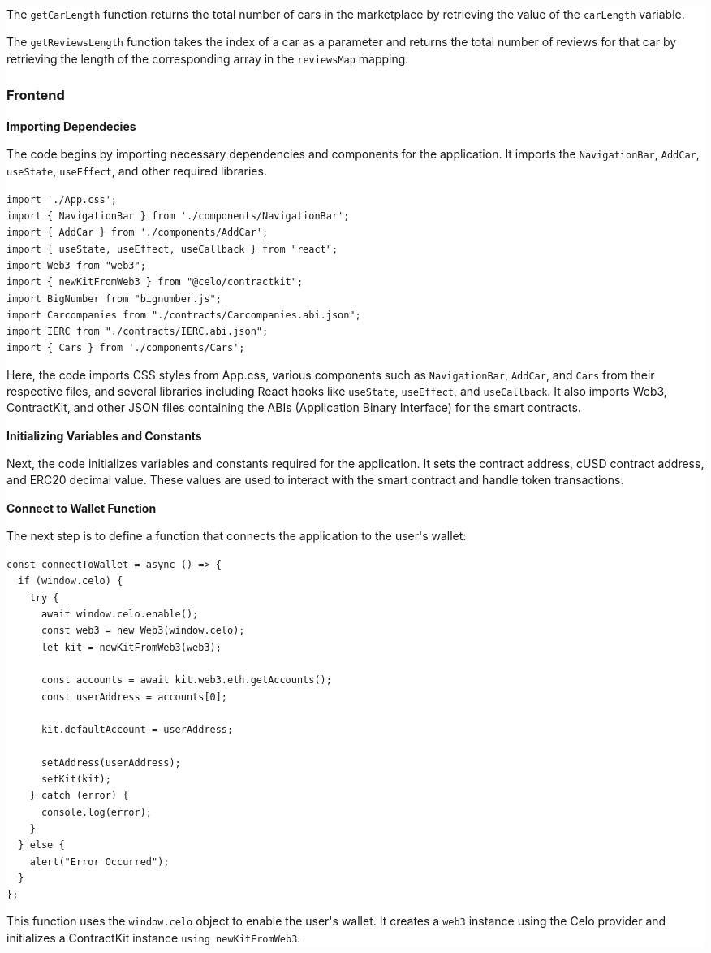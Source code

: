 The `getCarLength` function returns the total number of cars in the marketplace by retrieving the value of the `carLength` variable.

The `getReviewsLength` function takes the index of a car as a parameter and returns the total number of reviews for that car by retrieving the length of the corresponding array in the `reviewsMap` mapping.

### Frontend

**Importing Dependecies**

The code begins by importing necessary dependencies and components for the application. It imports the `NavigationBar`, `AddCar`, `useState`, `useEffect`, and other required libraries.

```solidity
import './App.css';
import { NavigationBar } from './components/NavigationBar';
import { AddCar } from './components/AddCar';
import { useState, useEffect, useCallback } from "react";
import Web3 from "web3";
import { newKitFromWeb3 } from "@celo/contractkit";
import BigNumber from "bignumber.js";
import Carcompanies from "./contracts/Carcompanies.abi.json";
import IERC from "./contracts/IERC.abi.json";
import { Cars } from './components/Cars';

```
Here, the code imports CSS styles from App.css, various components such as `NavigationBar`, `AddCar`, and `Cars` from their respective files, and several libraries including React hooks like `useState`, `useEffect`, and `useCallback`. It also imports Web3, ContractKit, and other JSON files containing the ABIs (Application Binary Interface) for the smart contracts.

**Initializing Variables and Constants**

Next, the code initializes variables and constants required for the application. It sets the contract address, cUSD contract address, and ERC20 decimal value. These values are used to interact with the smart contract and handle token transactions.

**Connect to Wallet Function**

The next step is to define a function that connects the application to the user's wallet:

```solidity
const connectToWallet = async () => {
  if (window.celo) {
    try {
      await window.celo.enable();
      const web3 = new Web3(window.celo);
      let kit = newKitFromWeb3(web3);

      const accounts = await kit.web3.eth.getAccounts();
      const userAddress = accounts[0];

      kit.defaultAccount = userAddress;

      setAddress(userAddress);
      setKit(kit);
    } catch (error) {
      console.log(error);
    }
  } else {
    alert("Error Occurred");
  }
};

```
This function uses the `window.celo` object to enable the user's wallet. It creates a `web3` instance using the Celo provider and initializes a ContractKit instance `using newKitFromWeb3`.
